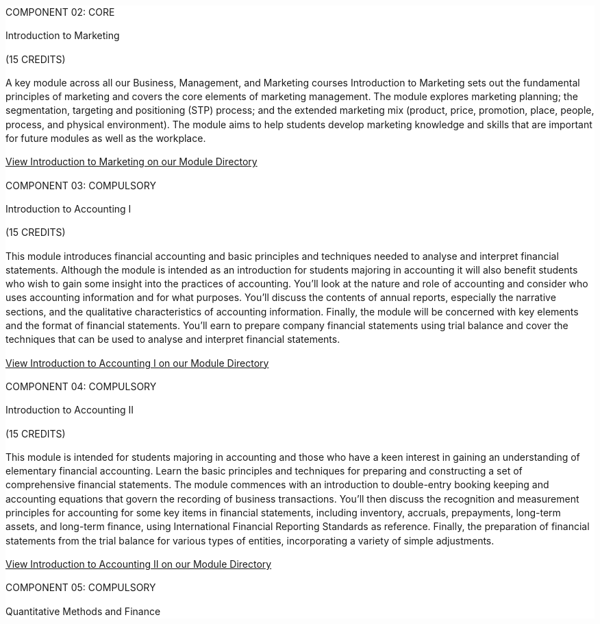 COMPONENT 02: CORE

Introduction to Marketing

(15 CREDITS)

A key module across all our Business, Management, and Marketing courses Introduction to Marketing sets out the fundamental principles of marketing and covers the core elements of marketing management. The module explores marketing planning; the segmentation, targeting and positioning (STP) process; and the extended marketing mix (product, price, promotion, place, people, process, and physical environment). The module aims to help students develop marketing knowledge and skills that are important for future modules as well as the workplace.

[View Introduction to Marketing on our Module Directory](https://www1.essex.ac.uk/modules/Default.aspx?coursecode=BE501&year=25)

COMPONENT 03: COMPULSORY

Introduction to Accounting I

(15 CREDITS)

This module introduces financial accounting and basic principles and techniques needed to analyse and interpret financial statements. Although the module is intended as an introduction for students majoring in accounting it will also benefit students who wish to gain some insight into the practices of accounting.
You’ll look at the nature and role of accounting and consider who uses accounting information and for what purposes. You’ll discuss the contents of annual reports, especially the narrative sections, and the qualitative characteristics of accounting information. Finally, the module will be concerned with key elements and the format of financial statements. You’ll earn to prepare company financial statements using trial balance and cover the techniques that can be used to analyse and interpret financial statements.

[View Introduction to Accounting I on our Module Directory](https://www1.essex.ac.uk/modules/Default.aspx?coursecode=BE102&year=25)

COMPONENT 04: COMPULSORY

Introduction to Accounting II

(15 CREDITS)

This module is intended for students majoring in accounting and those who have a keen interest in gaining an understanding of elementary financial accounting. Learn the basic principles and techniques for preparing and constructing a set of comprehensive financial statements.
The module commences with an introduction to double-entry booking keeping and accounting equations that govern the recording of business transactions. You’ll then discuss the recognition and measurement principles for accounting for some key items in financial statements, including inventory, accruals, prepayments, long-term assets, and long-term finance, using International Financial Reporting Standards as reference. Finally, the preparation of financial statements from the trial balance for various types of entities, incorporating a variety of simple adjustments.

[View Introduction to Accounting II on our Module Directory](https://www1.essex.ac.uk/modules/Default.aspx?coursecode=BE103&year=25)

COMPONENT 05: COMPULSORY

Quantitative Methods and Finance
